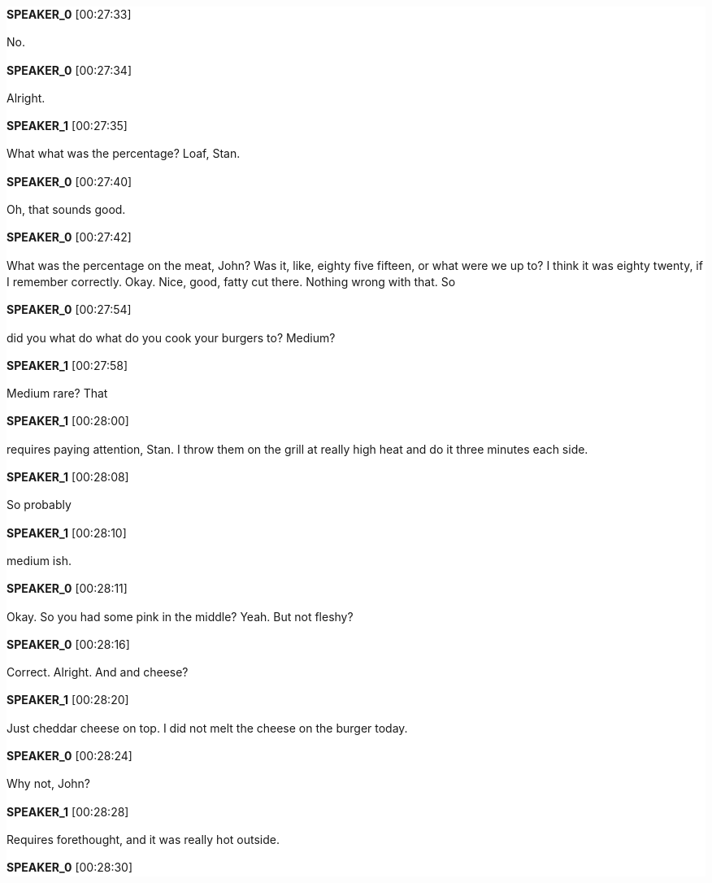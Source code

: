 **SPEAKER_0** [00:27:33]

No.

**SPEAKER_0** [00:27:34]

Alright.

**SPEAKER_1** [00:27:35]

What what was the percentage? Loaf, Stan.

**SPEAKER_0** [00:27:40]

Oh, that sounds good.

**SPEAKER_0** [00:27:42]

What was the percentage on the meat, John? Was it, like, eighty five fifteen, or what were we up to? I think it was eighty twenty, if I remember correctly. Okay. Nice, good, fatty cut there. Nothing wrong with that. So

**SPEAKER_0** [00:27:54]

did you what do what do you cook your burgers to? Medium?

**SPEAKER_1** [00:27:58]

Medium rare? That

**SPEAKER_1** [00:28:00]

requires paying attention, Stan. I throw them on the grill at really high heat and do it three minutes each side.

**SPEAKER_1** [00:28:08]

So probably

**SPEAKER_1** [00:28:10]

medium ish.

**SPEAKER_0** [00:28:11]

Okay. So you had some pink in the middle? Yeah. But not fleshy?

**SPEAKER_0** [00:28:16]

Correct. Alright. And and cheese?

**SPEAKER_1** [00:28:20]

Just cheddar cheese on top. I did not melt the cheese on the burger today.

**SPEAKER_0** [00:28:24]

Why not, John?

**SPEAKER_1** [00:28:28]

Requires forethought, and it was really hot outside.

**SPEAKER_0** [00:28:30]
